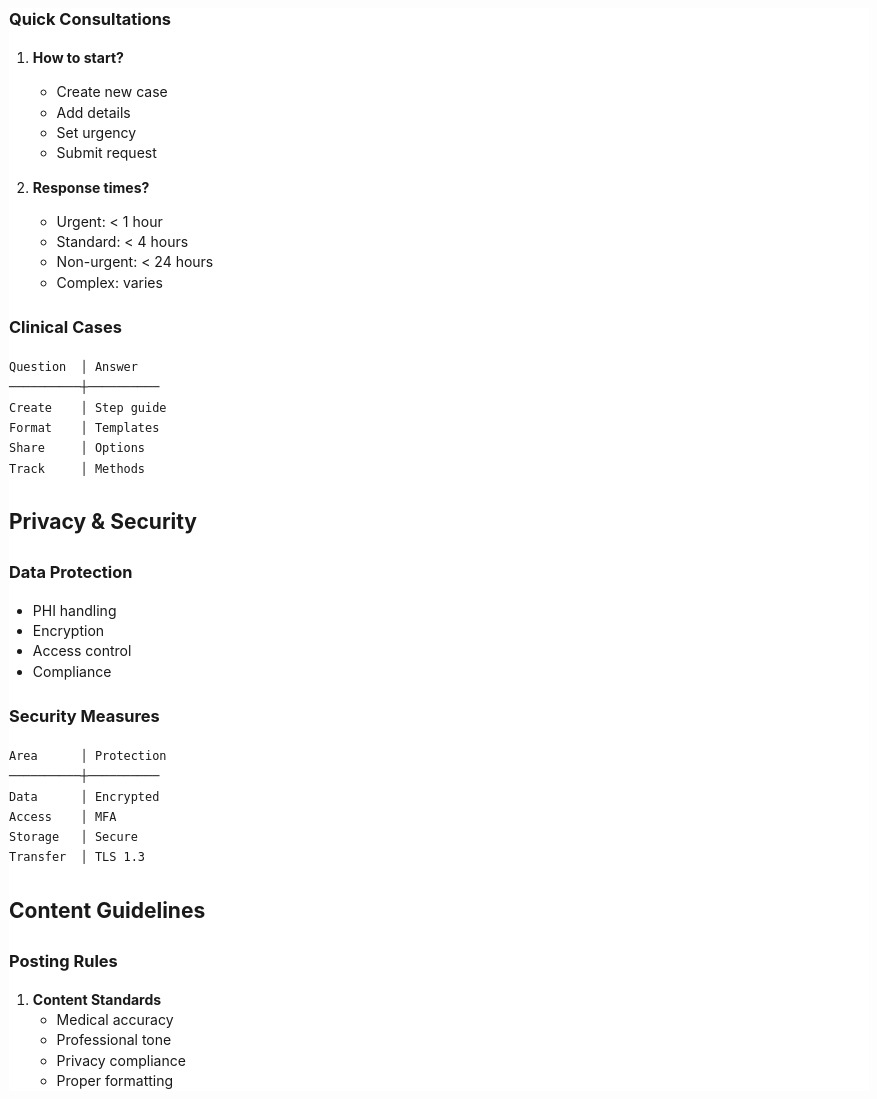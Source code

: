 ### Quick Consultations
1. **How to start?**
   - Create new case
   - Add details
   - Set urgency
   - Submit request

2. **Response times?**
   - Urgent: < 1 hour
   - Standard: < 4 hours
   - Non-urgent: < 24 hours
   - Complex: varies

### Clinical Cases
```
Question  │ Answer
──────────┼──────────
Create    │ Step guide
Format    │ Templates
Share     │ Options
Track     │ Methods
```

## Privacy & Security

### Data Protection
- PHI handling
- Encryption
- Access control
- Compliance

### Security Measures
```
Area      │ Protection
──────────┼──────────
Data      │ Encrypted
Access    │ MFA
Storage   │ Secure
Transfer  │ TLS 1.3
```

## Content Guidelines

### Posting Rules
1. **Content Standards**
   - Medical accuracy
   - Professional tone
   - Privacy compliance
   - Proper formatting
